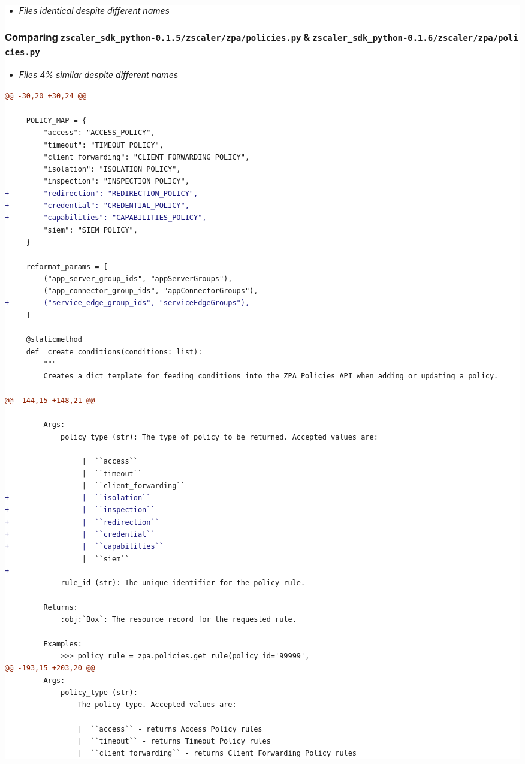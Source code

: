  * *Files identical despite different names*

### Comparing `zscaler_sdk_python-0.1.5/zscaler/zpa/policies.py` & `zscaler_sdk_python-0.1.6/zscaler/zpa/policies.py`

 * *Files 4% similar despite different names*

```diff
@@ -30,20 +30,24 @@
 
     POLICY_MAP = {
         "access": "ACCESS_POLICY",
         "timeout": "TIMEOUT_POLICY",
         "client_forwarding": "CLIENT_FORWARDING_POLICY",
         "isolation": "ISOLATION_POLICY",
         "inspection": "INSPECTION_POLICY",
+        "redirection": "REDIRECTION_POLICY",
+        "credential": "CREDENTIAL_POLICY",
+        "capabilities": "CAPABILITIES_POLICY",
         "siem": "SIEM_POLICY",
     }
 
     reformat_params = [
         ("app_server_group_ids", "appServerGroups"),
         ("app_connector_group_ids", "appConnectorGroups"),
+        ("service_edge_group_ids", "serviceEdgeGroups"),
     ]
 
     @staticmethod
     def _create_conditions(conditions: list):
         """
         Creates a dict template for feeding conditions into the ZPA Policies API when adding or updating a policy.
 
@@ -144,15 +148,21 @@
 
         Args:
             policy_type (str): The type of policy to be returned. Accepted values are:
 
                  |  ``access``
                  |  ``timeout``
                  |  ``client_forwarding``
+                 |  ``isolation``
+                 |  ``inspection``
+                 |  ``redirection``
+                 |  ``credential``
+                 |  ``capabilities``
                  |  ``siem``
+                 
             rule_id (str): The unique identifier for the policy rule.
 
         Returns:
             :obj:`Box`: The resource record for the requested rule.
 
         Examples:
             >>> policy_rule = zpa.policies.get_rule(policy_id='99999',
@@ -193,15 +203,20 @@
         Args:
             policy_type (str):
                 The policy type. Accepted values are:
 
                 |  ``access`` - returns Access Policy rules
                 |  ``timeout`` - returns Timeout Policy rules
                 |  ``client_forwarding`` - returns Client Forwarding Policy rules
```